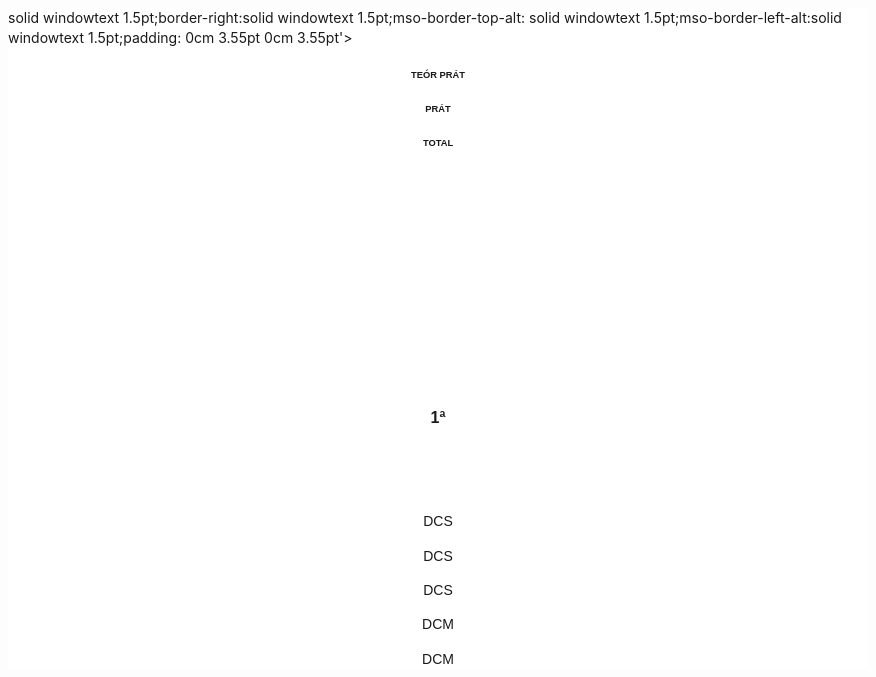   solid windowtext 1.5pt;border-right:solid windowtext 1.5pt;mso-border-top-alt:
  solid windowtext 1.5pt;mso-border-left-alt:solid windowtext 1.5pt;padding:
  0cm 3.55pt 0cm 3.55pt'>
  <p class=MsoNormal align=center style='text-align:center'><b
  style='mso-bidi-font-weight:normal'><span style='font-size:7.0pt;font-family:
  Arial'>TEÓR PRÁT<o:p></o:p></span></b></p>
  </td>
  <td width=38 style='width:28.8pt;border-top:none;border-left:none;border-bottom:
  solid windowtext 1.5pt;border-right:solid windowtext 1.5pt;mso-border-top-alt:
  solid windowtext 1.5pt;mso-border-left-alt:solid windowtext 1.5pt;padding:
  0cm 3.55pt 0cm 3.55pt'>
  <p class=MsoNormal align=center style='text-align:center'><b
  style='mso-bidi-font-weight:normal'><span style='font-size:7.0pt;font-family:
  Arial'>PRÁT<o:p></o:p></span></b></p>
  </td>
  <td width=48 style='width:35.95pt;border-top:none;border-left:none;
  border-bottom:solid windowtext 1.5pt;border-right:solid windowtext 1.5pt;
  mso-border-top-alt:solid windowtext 1.5pt;mso-border-left-alt:solid windowtext 1.5pt;
  padding:0cm 3.55pt 0cm 3.55pt'>
  <p class=MsoNormal align=center style='text-align:center'><b
  style='mso-bidi-font-weight:normal'><span style='font-size:7.0pt;font-family:
  Arial'>TOTAL<o:p></o:p></span></b></p>
  </td>
 </tr>
 <tr style='mso-yfti-irow:3;page-break-inside:avoid'>
  <td width=33 valign=top style='width:24.5pt;border:solid windowtext 1.5pt;
  border-top:none;mso-border-top-alt:solid windowtext 1.5pt;padding:0cm 3.55pt 0cm 3.55pt'>
  <p class=MsoNormal align=center style='text-align:center'><span
  style='font-family:Arial'><o:p>&nbsp;</o:p></span></p>
  <p class=MsoNormal align=center style='text-align:center'><span
  style='font-family:Arial'><o:p>&nbsp;</o:p></span></p>
  <p class=MsoNormal align=center style='text-align:center'><span
  style='font-family:Arial'><o:p>&nbsp;</o:p></span></p>
  <p class=MsoNormal align=center style='text-align:center'><span
  style='font-family:Arial'><o:p>&nbsp;</o:p></span></p>
  <p class=MsoNormal align=center style='text-align:center'><span
  style='font-family:Arial'><o:p>&nbsp;</o:p></span></p>
  <p class=MsoNormal align=center style='text-align:center'><span
  style='font-family:Arial'><o:p>&nbsp;</o:p></span></p>
  <p class=MsoNormal align=center style='text-align:center'><span
  style='font-family:Arial'><o:p>&nbsp;</o:p></span></p>
  <p class=MsoNormal align=center style='text-align:center'><b
  style='mso-bidi-font-weight:normal'><span style='font-size:12.0pt;font-family:
  Arial'>1ª<o:p></o:p></span></b></p>
  <p class=MsoNormal align=center style='text-align:center'><span
  style='font-family:Arial'><o:p>&nbsp;</o:p></span></p>
  <p class=MsoNormal align=center style='text-align:center'><span
  style='font-family:Arial'><o:p>&nbsp;</o:p></span></p>
  </td>
  <td width=48 valign=top style='width:35.65pt;border-top:none;border-left:
  none;border-bottom:solid windowtext 1.5pt;border-right:solid windowtext 1.5pt;
  mso-border-top-alt:solid windowtext 1.5pt;mso-border-left-alt:solid windowtext 1.5pt;
  padding:0cm 3.55pt 0cm 3.55pt'>
  <p class=MsoNormal align=center style='text-align:center'><span lang=EN-US
  style='font-family:Arial;mso-ansi-language:EN-US'>DCS<o:p></o:p></span></p>
  <p class=MsoNormal align=center style='text-align:center'><span lang=EN-US
  style='font-family:Arial;mso-ansi-language:EN-US'>DCS<o:p></o:p></span></p>
  <p class=MsoNormal align=center style='text-align:center'><span lang=EN-US
  style='font-family:Arial;mso-ansi-language:EN-US'>DCS<o:p></o:p></span></p>
  <p class=MsoNormal align=center style='text-align:center'><span lang=EN-US
  style='font-family:Arial;mso-ansi-language:EN-US'>DCM<o:p></o:p></span></p>
  <p class=MsoNormal align=center style='text-align:center'><span lang=EN-US
  style='font-family:Arial;mso-ansi-language:EN-US'>DCM<o:p></o:p></span></p>
  <p class=MsoNormal align=center style='text-align:center'><span lang=EN-US